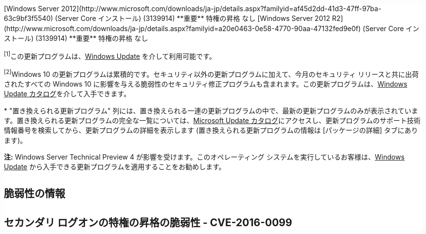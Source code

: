 </td>
</tr>
<tr>
<td style="border:1px solid black;">
[Windows Server 2012](http://www.microsoft.com/downloads/ja-jp/details.aspx?familyid=af45d2dd-41d3-47ff-97ba-63c9bf3f5540) (Server Core インストール)  
(3139914)

</td>
<td style="border:1px solid black;">
**重要**  
特権の昇格

</td>
<td style="border:1px solid black;">
なし

</td>
</tr>
<tr>
<td style="border:1px solid black;">
[Windows Server 2012 R2](http://www.microsoft.com/downloads/ja-jp/details.aspx?familyid=a20e0463-0e58-4770-90aa-47132fed9e0f) (Server Core インストール)  
(3139914)

</td>
<td style="border:1px solid black;">
**重要**  
特権の昇格

</td>
<td style="border:1px solid black;">
なし

</td>
</tr>
</table>
 
<sup>[1]</sup>この更新プログラムは、[Windows Update](http://go.microsoft.com/fwlink/?linkid=21130) を介して利用可能です。

<sup>[2]</sup>Windows 10 の更新プログラムは累積的です。セキュリティ以外の更新プログラムに加えて、今月のセキュリティ リリースと共に出荷されたすべての Windows 10 に影響を与える脆弱性のセキュリティ修正プログラムも含まれます。この更新プログラムは、[Windows Update カタログ](http://catalog.update.microsoft.com/v7/site/home.aspx)を介して入手できます。

\* "置き換えられる更新プログラム" 列には、置き換えられる一連の更新プログラムの中で、最新の更新プログラムのみが表示されています。置き換えられる更新プログラムの完全な一覧については、[Microsoft Update カタログ](http://catalog.update.microsoft.com/v7/site/home.aspx)にアクセスし、更新プログラムのサポート技術情報番号を検索してから、更新プログラムの詳細を表示します (置き換えられる更新プログラムの情報は \[パッケージの詳細\] タブにあります)。

**注:** Windows Server Technical Preview 4 が影響を受けます。このオペレーティング システムを実行しているお客様は、[Windows Update](http://go.microsoft.com/fwlink/?linkid=21130) から入手できる更新プログラムを適用することをお勧めします。

脆弱性の情報
------------

<span id="sectionToggle2"></span>
セカンダリ ログオンの特権の昇格の脆弱性 - CVE-2016-0099
-------------------------------------------------------
